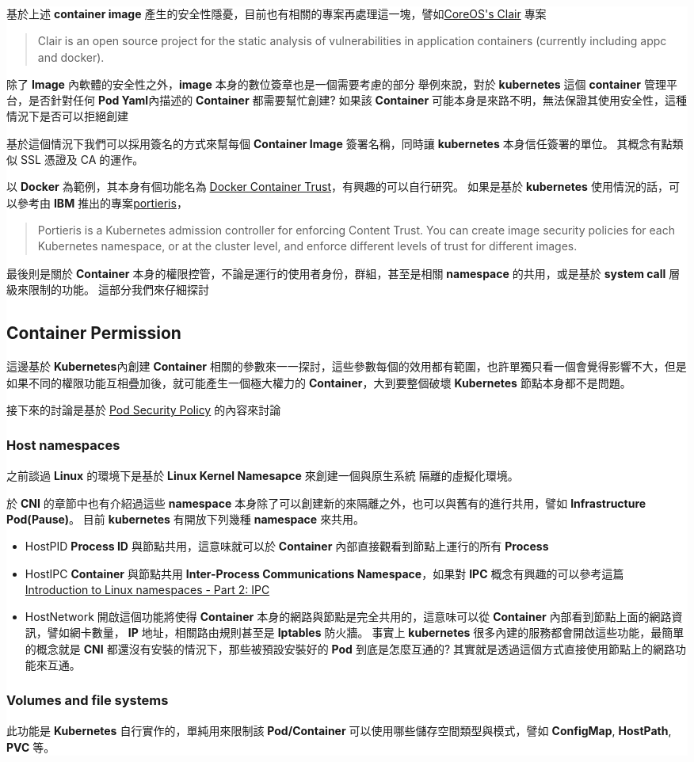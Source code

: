基於上述 **container image** 產生的安全性隱憂，目前也有相關的專案再處理這一塊，譬如[CoreOS's Clair](https://github.com/coreos/clair/) 專案

> Clair is an open source project for the static analysis of vulnerabilities in application containers (currently including appc and docker).
>

除了 **Image** 內軟體的安全性之外，**image** 本身的數位簽章也是一個需要考慮的部分
舉例來說，對於 **kubernetes** 這個 **container** 管理平台，是否針對任何 **Pod Yaml**內描述的 **Container** 都需要幫忙創建? 如果該 **Container** 可能本身是來路不明，無法保證其使用安全性，這種情況下是否可以拒絕創建

基於這個情況下我們可以採用簽名的方式來幫每個 **Container Image** 簽署名稱，同時讓 **kubernetes** 本身信任簽署的單位。 其概念有點類似 SSL 憑證及 CA 的運作。

以 **Docker** 為範例，其本身有個功能名為 [Docker Container Trust](https://docs.docker.com/engine/security/trust/content_trust/)，有興趣的可以自行研究。
如果是基於 **kubernetes** 使用情況的話，可以參考由 **IBM** 推出的專案[portieris](https://github.com/IBM/portieris)，

> Portieris is a Kubernetes admission controller for enforcing Content Trust. You can create image security policies for each Kubernetes namespace, or at the cluster level, and enforce different levels of trust for different images.


最後則是關於 **Container** 本身的權限控管，不論是運行的使用者身份，群組，甚至是相關 **namespace** 的共用，或是基於 **system call** 層級來限制的功能。
這部分我們來仔細探討

## Container Permission
這邊基於 **Kubernetes**內創建 **Container** 相關的參數來一一探討，這些參數每個的效用都有範圍，也許單獨只看一個會覺得影響不大，但是如果不同的權限功能互相疊加後，就可能產生一個極大權力的 **Container**，大到要整個破壞 **Kubernetes** 節點本身都不是問題。

接下來的討論是基於 [Pod Security Policy](https://kubernetes.io/docs/concepts/policy/pod-security-policy/) 的內容來討論

### Host namespaces
之前談過 **Linux** 的環境下是基於 **Linux Kernel Namesapce** 來創建一個與原生系統
隔離的虛擬化環境。

於 **CNI** 的章節中也有介紹過這些 **namespace** 本身除了可以創建新的來隔離之外，也可以與舊有的進行共用，譬如 **Infrastructure Pod(Pause)**。
目前 **kubernetes** 有開放下列幾種 **namespace** 來共用。

- HostPID
**Process ID** 與節點共用，這意味就可以於 **Container** 內部直接觀看到節點上運行的所有 **Process**
- HostIPC
**Container** 與節點共用 **Inter-Process Communications Namespace**，如果對 **IPC** 概念有興趣的可以參考這篇 [Introduction to Linux namespaces - Part 2: IPC
](https://blog.yadutaf.fr/2013/12/28/introduction-to-linux-namespaces-part-2-ipc/)

- HostNetwork
開啟這個功能將使得 **Container** 本身的網路與節點是完全共用的，這意味可以從 **Container** 內部看到節點上面的網路資訊，譬如網卡數量， **IP** 地址，相關路由規則甚至是 **Iptables** 防火牆。
事實上 **kubernetes** 很多內建的服務都會開啟這些功能，最簡單的概念就是 **CNI** 都還沒有安裝的情況下，那些被預設安裝好的 **Pod** 到底是怎麼互通的? 其實就是透過這個方式直接使用節點上的網路功能來互通。

### Volumes and file systems
此功能是 **Kubernetes** 自行實作的，單純用來限制該 **Pod/Container** 可以使用哪些儲存空間類型與模式，譬如 **ConfigMap**, **HostPath**, **PVC** 等。
